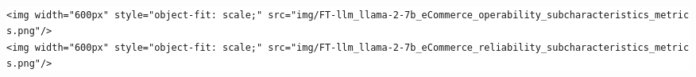 	<img width="600px" style="object-fit: scale;" src="img/FT-llm_llama-2-7b_eCommerce_operability_subcharacteristics_metrics.png"/>
	<img width="600px" style="object-fit: scale;" src="img/FT-llm_llama-2-7b_eCommerce_reliability_subcharacteristics_metrics.png"/>